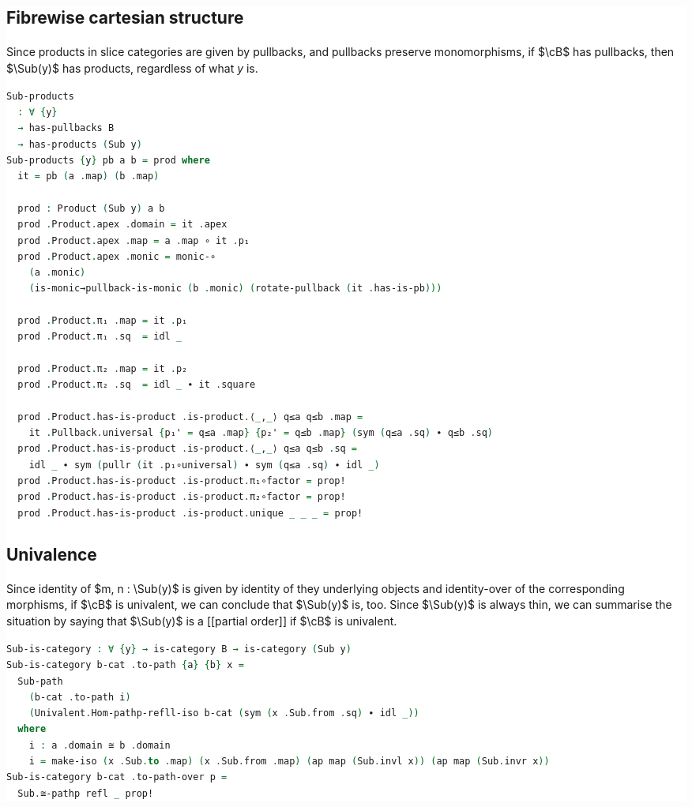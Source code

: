 

## Fibrewise cartesian structure

Since products in slice categories are given by pullbacks, and pullbacks
preserve monomorphisms, if $\cB$ has pullbacks, then $\Sub(y)$ has
products, regardless of what $y$ is.

```agda
Sub-products
  : ∀ {y}
  → has-pullbacks B
  → has-products (Sub y)
Sub-products {y} pb a b = prod where
  it = pb (a .map) (b .map)

  prod : Product (Sub y) a b
  prod .Product.apex .domain = it .apex
  prod .Product.apex .map = a .map ∘ it .p₁
  prod .Product.apex .monic = monic-∘
    (a .monic)
    (is-monic→pullback-is-monic (b .monic) (rotate-pullback (it .has-is-pb)))

  prod .Product.π₁ .map = it .p₁
  prod .Product.π₁ .sq  = idl _

  prod .Product.π₂ .map = it .p₂
  prod .Product.π₂ .sq  = idl _ ∙ it .square

  prod .Product.has-is-product .is-product.⟨_,_⟩ q≤a q≤b .map =
    it .Pullback.universal {p₁' = q≤a .map} {p₂' = q≤b .map} (sym (q≤a .sq) ∙ q≤b .sq)
  prod .Product.has-is-product .is-product.⟨_,_⟩ q≤a q≤b .sq =
    idl _ ∙ sym (pullr (it .p₁∘universal) ∙ sym (q≤a .sq) ∙ idl _)
  prod .Product.has-is-product .is-product.π₁∘factor = prop!
  prod .Product.has-is-product .is-product.π₂∘factor = prop!
  prod .Product.has-is-product .is-product.unique _ _ _ = prop!
```

## Univalence

Since identity of $m, n : \Sub(y)$ is given by identity of they
underlying objects and identity-over of the corresponding morphisms, if
$\cB$ is univalent, we can conclude that $\Sub(y)$ is, too. Since
$\Sub(y)$ is always thin, we can summarise the situation by saying that
$\Sub(y)$ is a [[partial order]] if $\cB$ is univalent.

```agda
Sub-is-category : ∀ {y} → is-category B → is-category (Sub y)
Sub-is-category b-cat .to-path {a} {b} x =
  Sub-path
    (b-cat .to-path i)
    (Univalent.Hom-pathp-refll-iso b-cat (sym (x .Sub.from .sq) ∙ idl _))
  where
    i : a .domain ≅ b .domain
    i = make-iso (x .Sub.to .map) (x .Sub.from .map) (ap map (Sub.invl x)) (ap map (Sub.invr x))
Sub-is-category b-cat .to-path-over p =
  Sub.≅-pathp refl _ prop!
```


[codomain]: Cat.Displayed.Instances.Slice.html#as-a-fibration
